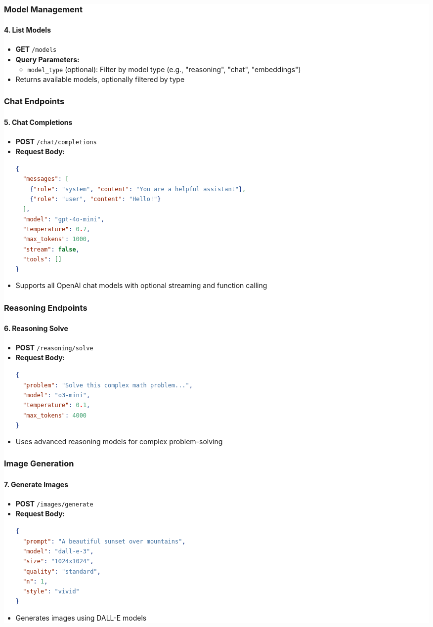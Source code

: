 ### Model Management

#### 4. List Models
- **GET** `/models`
- **Query Parameters:**
  - `model_type` (optional): Filter by model type (e.g., "reasoning", "chat", "embeddings")
- Returns available models, optionally filtered by type

### Chat Endpoints

#### 5. Chat Completions
- **POST** `/chat/completions`
- **Request Body:**
  ```json
  {
    "messages": [
      {"role": "system", "content": "You are a helpful assistant"},
      {"role": "user", "content": "Hello!"}
    ],
    "model": "gpt-4o-mini",
    "temperature": 0.7,
    "max_tokens": 1000,
    "stream": false,
    "tools": []
  }
  ```
- Supports all OpenAI chat models with optional streaming and function calling

### Reasoning Endpoints

#### 6. Reasoning Solve
- **POST** `/reasoning/solve`
- **Request Body:**
  ```json
  {
    "problem": "Solve this complex math problem...",
    "model": "o3-mini",
    "temperature": 0.1,
    "max_tokens": 4000
  }
  ```
- Uses advanced reasoning models for complex problem-solving

### Image Generation

#### 7. Generate Images
- **POST** `/images/generate`
- **Request Body:**
  ```json
  {
    "prompt": "A beautiful sunset over mountains",
    "model": "dall-e-3",
    "size": "1024x1024",
    "quality": "standard",
    "n": 1,
    "style": "vivid"
  }
  ```
- Generates images using DALL-E models
